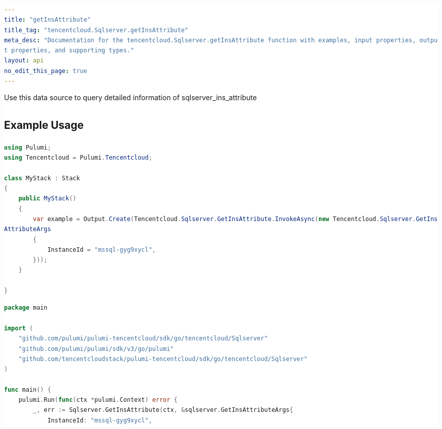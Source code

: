 ```yaml
---
title: "getInsAttribute"
title_tag: "tencentcloud.Sqlserver.getInsAttribute"
meta_desc: "Documentation for the tencentcloud.Sqlserver.getInsAttribute function with examples, input properties, output properties, and supporting types."
layout: api
no_edit_this_page: true
---
```







Use this data source to query detailed information of sqlserver_ins_attribute


<div><pulumi-examples>

## Example Usage

<div><pulumi-chooser type="language" options="typescript,python,go,csharp,java,yaml"></pulumi-chooser></div>





<div>
<pulumi-choosable type="language" values="csharp">

```csharp
using Pulumi;
using Tencentcloud = Pulumi.Tencentcloud;

class MyStack : Stack
{
    public MyStack()
    {
        var example = Output.Create(Tencentcloud.Sqlserver.GetInsAttribute.InvokeAsync(new Tencentcloud.Sqlserver.GetInsAttributeArgs
        {
            InstanceId = "mssql-gyg9xycl",
        }));
    }

}
```


</pulumi-choosable>
</div>


<div>
<pulumi-choosable type="language" values="go">

```go
package main

import (
	"github.com/pulumi/pulumi-tencentcloud/sdk/go/tencentcloud/Sqlserver"
	"github.com/pulumi/pulumi/sdk/v3/go/pulumi"
	"github.com/tencentcloudstack/pulumi-tencentcloud/sdk/go/tencentcloud/Sqlserver"
)

func main() {
	pulumi.Run(func(ctx *pulumi.Context) error {
		_, err := Sqlserver.GetInsAttribute(ctx, &sqlserver.GetInsAttributeArgs{
			InstanceId: "mssql-gyg9xycl",
```